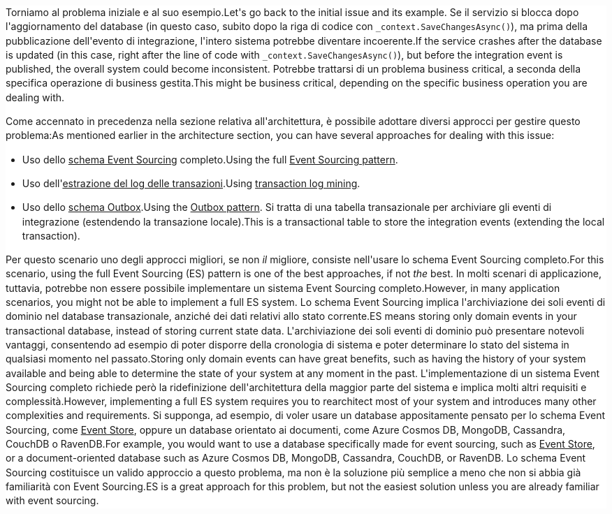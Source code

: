 <span data-ttu-id="f5ee7-128">Torniamo al problema iniziale e al suo esempio.</span><span class="sxs-lookup"><span data-stu-id="f5ee7-128">Let's go back to the initial issue and its example.</span></span> <span data-ttu-id="f5ee7-129">Se il servizio si blocca dopo l'aggiornamento del database (in questo caso, subito dopo la riga di codice con `_context.SaveChangesAsync()`), ma prima della pubblicazione dell'evento di integrazione, l'intero sistema potrebbe diventare incoerente.</span><span class="sxs-lookup"><span data-stu-id="f5ee7-129">If the service crashes after the database is updated (in this case, right after the line of code with `_context.SaveChangesAsync()`), but before the integration event is published, the overall system could become inconsistent.</span></span> <span data-ttu-id="f5ee7-130">Potrebbe trattarsi di un problema business critical, a seconda della specifica operazione di business gestita.</span><span class="sxs-lookup"><span data-stu-id="f5ee7-130">This might be business critical, depending on the specific business operation you are dealing with.</span></span>

<span data-ttu-id="f5ee7-131">Come accennato in precedenza nella sezione relativa all'architettura, è possibile adottare diversi approcci per gestire questo problema:</span><span class="sxs-lookup"><span data-stu-id="f5ee7-131">As mentioned earlier in the architecture section, you can have several approaches for dealing with this issue:</span></span>

- <span data-ttu-id="f5ee7-132">Uso dello [schema Event Sourcing](https://docs.microsoft.com/azure/architecture/patterns/event-sourcing) completo.</span><span class="sxs-lookup"><span data-stu-id="f5ee7-132">Using the full [Event Sourcing pattern](https://docs.microsoft.com/azure/architecture/patterns/event-sourcing).</span></span>

- <span data-ttu-id="f5ee7-133">Uso dell'[estrazione del log delle transazioni](https://www.scoop.it/t/sql-server-transaction-log-mining).</span><span class="sxs-lookup"><span data-stu-id="f5ee7-133">Using [transaction log mining](https://www.scoop.it/t/sql-server-transaction-log-mining).</span></span>

- <span data-ttu-id="f5ee7-134">Uso dello [schema Outbox](https://www.kamilgrzybek.com/design/the-outbox-pattern/).</span><span class="sxs-lookup"><span data-stu-id="f5ee7-134">Using the [Outbox pattern](https://www.kamilgrzybek.com/design/the-outbox-pattern/).</span></span> <span data-ttu-id="f5ee7-135">Si tratta di una tabella transazionale per archiviare gli eventi di integrazione (estendendo la transazione locale).</span><span class="sxs-lookup"><span data-stu-id="f5ee7-135">This is a transactional table to store the integration events (extending the local transaction).</span></span>

<span data-ttu-id="f5ee7-136">Per questo scenario uno degli approcci migliori, se non *il* migliore, consiste nell'usare lo schema Event Sourcing completo.</span><span class="sxs-lookup"><span data-stu-id="f5ee7-136">For this scenario, using the full Event Sourcing (ES) pattern is one of the best approaches, if not *the* best.</span></span> <span data-ttu-id="f5ee7-137">In molti scenari di applicazione, tuttavia, potrebbe non essere possibile implementare un sistema Event Sourcing completo.</span><span class="sxs-lookup"><span data-stu-id="f5ee7-137">However, in many application scenarios, you might not be able to implement a full ES system.</span></span> <span data-ttu-id="f5ee7-138">Lo schema Event Sourcing implica l'archiviazione dei soli eventi di dominio nel database transazionale, anziché dei dati relativi allo stato corrente.</span><span class="sxs-lookup"><span data-stu-id="f5ee7-138">ES means storing only domain events in your transactional database, instead of storing current state data.</span></span> <span data-ttu-id="f5ee7-139">L'archiviazione dei soli eventi di dominio può presentare notevoli vantaggi, consentendo ad esempio di poter disporre della cronologia di sistema e poter determinare lo stato del sistema in qualsiasi momento nel passato.</span><span class="sxs-lookup"><span data-stu-id="f5ee7-139">Storing only domain events can have great benefits, such as having the history of your system available and being able to determine the state of your system at any moment in the past.</span></span> <span data-ttu-id="f5ee7-140">L'implementazione di un sistema Event Sourcing completo richiede però la ridefinizione dell'architettura della maggior parte del sistema e implica molti altri requisiti e complessità.</span><span class="sxs-lookup"><span data-stu-id="f5ee7-140">However, implementing a full ES system requires you to rearchitect most of your system and introduces many other complexities and requirements.</span></span> <span data-ttu-id="f5ee7-141">Si supponga, ad esempio, di voler usare un database appositamente pensato per lo schema Event Sourcing, come [Event Store](https://eventstore.org/), oppure un database orientato ai documenti, come Azure Cosmos DB, MongoDB, Cassandra, CouchDB o RavenDB.</span><span class="sxs-lookup"><span data-stu-id="f5ee7-141">For example, you would want to use a database specifically made for event sourcing, such as [Event Store](https://eventstore.org/), or a document-oriented database such as Azure Cosmos DB, MongoDB, Cassandra, CouchDB, or RavenDB.</span></span> <span data-ttu-id="f5ee7-142">Lo schema Event Sourcing costituisce un valido approccio a questo problema, ma non è la soluzione più semplice a meno che non si abbia già familiarità con Event Sourcing.</span><span class="sxs-lookup"><span data-stu-id="f5ee7-142">ES is a great approach for this problem, but not the easiest solution unless you are already familiar with event sourcing.</span></span>
